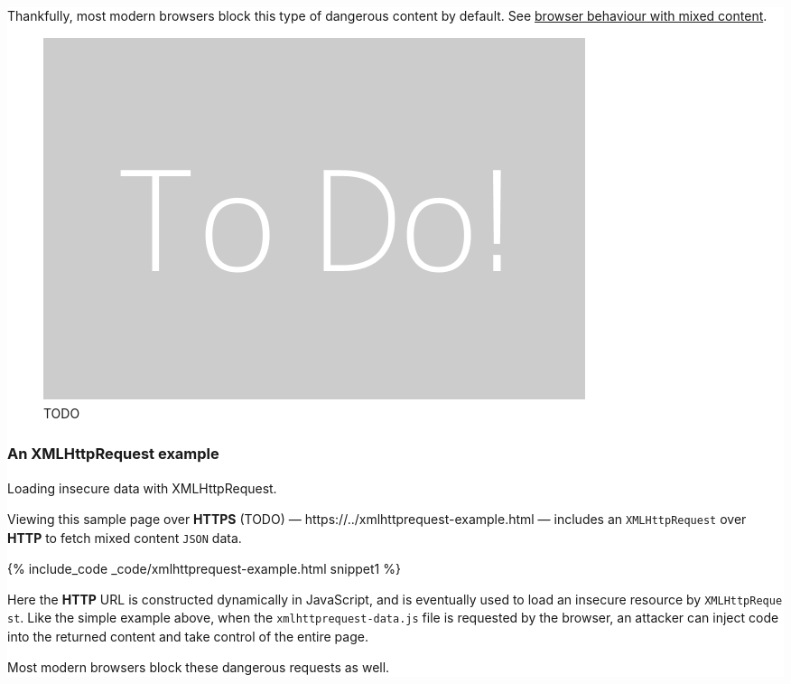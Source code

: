 Thankfully, most modern browsers block this type of dangerous content by 
default. See [browser behaviour with mixed content](#TODO).

<figure>
  <img src="imgs/todo.png">
  <figcaption>TODO</figcaption>
</figure>

### An XMLHttpRequest example

Loading insecure data with XMLHttpRequest.

Viewing this sample page over **HTTPS** (TODO) — https://../xmlhttprequest-example.html — 
includes an `XMLHttpRequest` over **HTTP** to fetch mixed content `JSON` data.

{% include_code _code/xmlhttprequest-example.html snippet1 %} 

Here the **HTTP** URL is constructed dynamically in JavaScript, and is eventually 
used to load an insecure resource by `XMLHttpRequest`. Like the simple example 
above, when the `xmlhttprequest-data.js` file is requested by the browser, an 
attacker can inject code into the returned content and take control of the 
entire page.

Most modern browsers block these dangerous requests as well.

<figure>